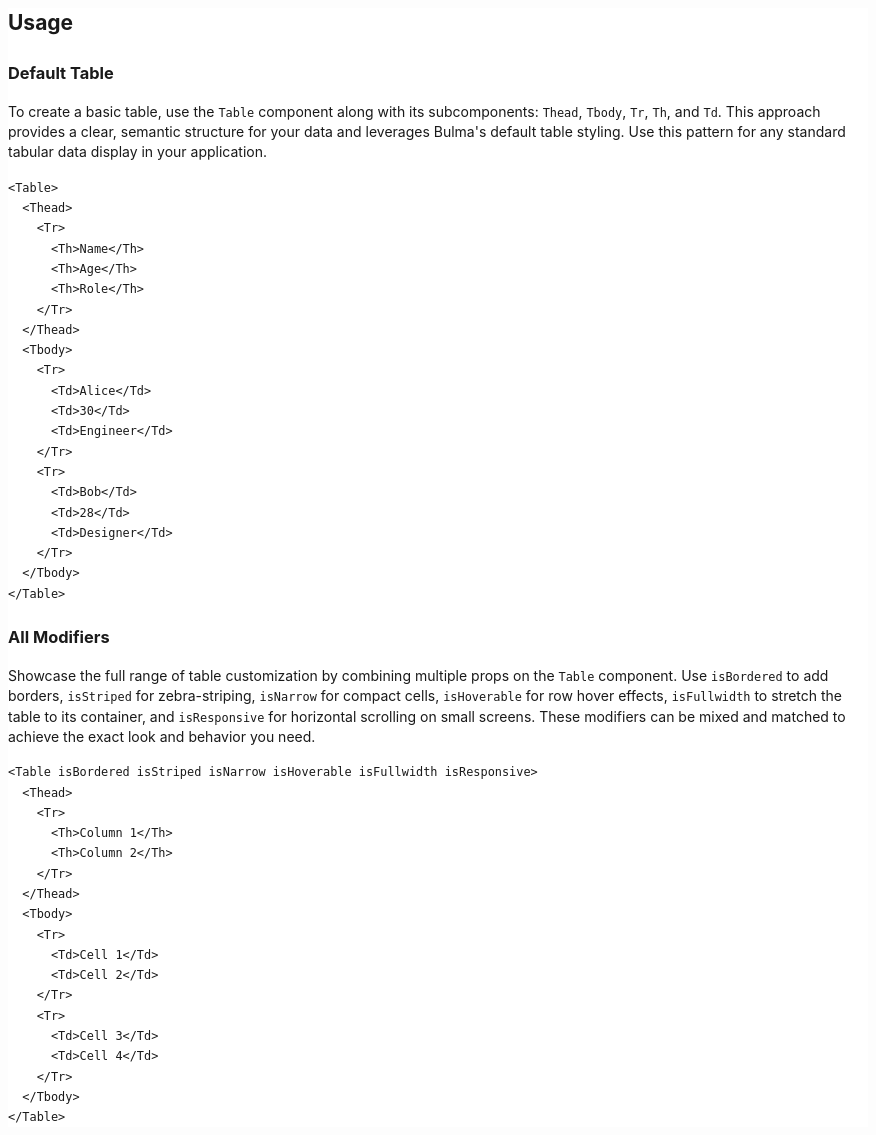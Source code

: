 ## Usage

### Default Table

To create a basic table, use the `Table` component along with its subcomponents: `Thead`, `Tbody`, `Tr`, `Th`, and `Td`. This approach provides a clear, semantic structure for your data and leverages Bulma's default table styling. Use this pattern for any standard tabular data display in your application.

```tsx live
<Table>
  <Thead>
    <Tr>
      <Th>Name</Th>
      <Th>Age</Th>
      <Th>Role</Th>
    </Tr>
  </Thead>
  <Tbody>
    <Tr>
      <Td>Alice</Td>
      <Td>30</Td>
      <Td>Engineer</Td>
    </Tr>
    <Tr>
      <Td>Bob</Td>
      <Td>28</Td>
      <Td>Designer</Td>
    </Tr>
  </Tbody>
</Table>
```

### All Modifiers

Showcase the full range of table customization by combining multiple props on the `Table` component. Use `isBordered` to add borders, `isStriped` for zebra-striping, `isNarrow` for compact cells, `isHoverable` for row hover effects, `isFullwidth` to stretch the table to its container, and `isResponsive` for horizontal scrolling on small screens. These modifiers can be mixed and matched to achieve the exact look and behavior you need.

```tsx live
<Table isBordered isStriped isNarrow isHoverable isFullwidth isResponsive>
  <Thead>
    <Tr>
      <Th>Column 1</Th>
      <Th>Column 2</Th>
    </Tr>
  </Thead>
  <Tbody>
    <Tr>
      <Td>Cell 1</Td>
      <Td>Cell 2</Td>
    </Tr>
    <Tr>
      <Td>Cell 3</Td>
      <Td>Cell 4</Td>
    </Tr>
  </Tbody>
</Table>
```
